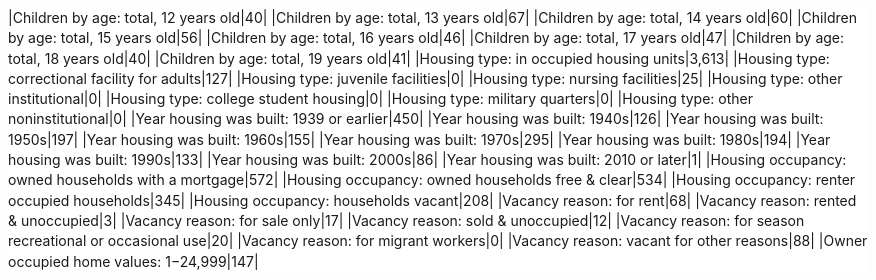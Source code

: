 |Children by age: total, 12 years old|40|
|Children by age: total, 13 years old|67|
|Children by age: total, 14 years old|60|
|Children by age: total, 15 years old|56|
|Children by age: total, 16 years old|46|
|Children by age: total, 17 years old|47|
|Children by age: total, 18 years old|40|
|Children by age: total, 19 years old|41|
|Housing type: in occupied housing units|3,613|
|Housing type: correctional facility for adults|127|
|Housing type: juvenile facilities|0|
|Housing type: nursing facilities|25|
|Housing type: other institutional|0|
|Housing type: college student housing|0|
|Housing type: military quarters|0|
|Housing type: other noninstitutional|0|
|Year housing was built: 1939 or earlier|450|
|Year housing was built: 1940s|126|
|Year housing was built: 1950s|197|
|Year housing was built: 1960s|155|
|Year housing was built: 1970s|295|
|Year housing was built: 1980s|194|
|Year housing was built: 1990s|133|
|Year housing was built: 2000s|86|
|Year housing was built: 2010 or later|1|
|Housing occupancy: owned households with a mortgage|572|
|Housing occupancy: owned households free & clear|534|
|Housing occupancy: renter occupied households|345|
|Housing occupancy: households vacant|208|
|Vacancy reason: for rent|68|
|Vacancy reason: rented & unoccupied|3|
|Vacancy reason: for sale only|17|
|Vacancy reason: sold & unoccupied|12|
|Vacancy reason: for season recreational or occasional use|20|
|Vacancy reason: for migrant workers|0|
|Vacancy reason: vacant for other reasons|88|
|Owner occupied home values: $1-$24,999|147|